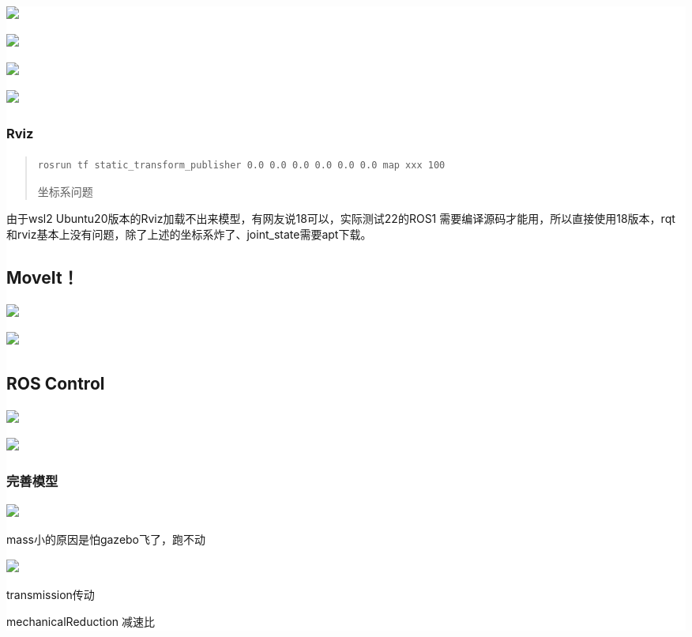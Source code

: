 ![](https://pic.imgdb.cn/item/640d761bf144a01007f32792.jpg)

![](https://pic.imgdb.cn/item/640d7728f144a01007f50bf4.jpg)

![](https://pic.imgdb.cn/item/640d775ef144a01007f56d70.jpg)

![](https://pic.imgdb.cn/item/640d77e1f144a01007f6532a.jpg)







### Rviz

> ```
> rosrun tf static_transform_publisher 0.0 0.0 0.0 0.0 0.0 0.0 map xxx 100 
> ```
>
> 坐标系问题





由于wsl2 Ubuntu20版本的Rviz加载不出来模型，有网友说18可以，实际测试22的ROS1 需要编译源码才能用，所以直接使用18版本，rqt和rviz基本上没有问题，除了上述的坐标系炸了、joint_state需要apt下载。





## MoveIt！

![](https://pic.imgdb.cn/item/641031aaebf10e5d530010ae.jpg)

![](https://pic.imgdb.cn/item/641031aaebf10e5d530010ae.jpg)

## ROS Control

![](https://pic.imgdb.cn/item/64109b3debf10e5d53c2a5b9.jpg)

![](https://pic.imgdb.cn/item/64109bc1ebf10e5d53c38024.jpg)

### 完善模型

![](https://pic.imgdb.cn/item/64115ff1ebf10e5d53ce02b3.jpg)

mass小的原因是怕gazebo飞了，跑不动

![](https://pic.imgdb.cn/item/64116024ebf10e5d53ce6ca4.jpg)

transmission传动

mechanicalReduction 减速比
